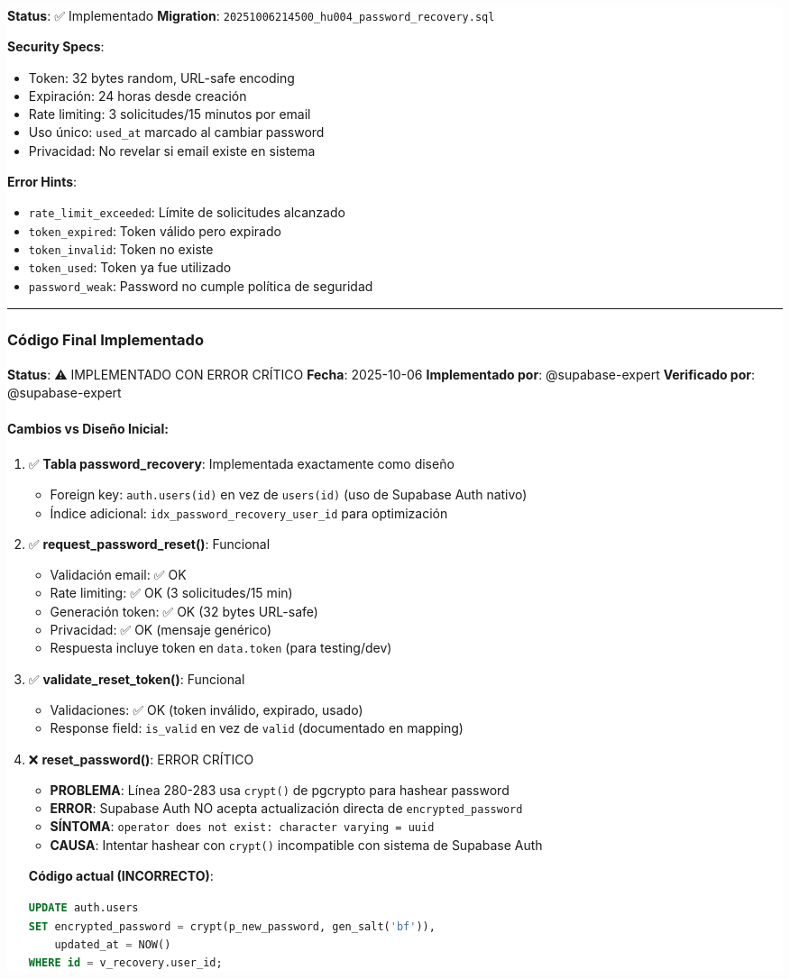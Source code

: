 **Status**: ✅ Implementado
**Migration**: `20251006214500_hu004_password_recovery.sql`

**Security Specs**:
- Token: 32 bytes random, URL-safe encoding
- Expiración: 24 horas desde creación
- Rate limiting: 3 solicitudes/15 minutos por email
- Uso único: `used_at` marcado al cambiar password
- Privacidad: No revelar si email existe en sistema

**Error Hints**:
- `rate_limit_exceeded`: Límite de solicitudes alcanzado
- `token_expired`: Token válido pero expirado
- `token_invalid`: Token no existe
- `token_used`: Token ya fue utilizado
- `password_weak`: Password no cumple política de seguridad

---

### Código Final Implementado

**Status**: ⚠️ IMPLEMENTADO CON ERROR CRÍTICO
**Fecha**: 2025-10-06
**Implementado por**: @supabase-expert
**Verificado por**: @supabase-expert

#### Cambios vs Diseño Inicial:

1. ✅ **Tabla password_recovery**: Implementada exactamente como diseño
   - Foreign key: `auth.users(id)` en vez de `users(id)` (uso de Supabase Auth nativo)
   - Índice adicional: `idx_password_recovery_user_id` para optimización

2. ✅ **request_password_reset()**: Funcional
   - Validación email: ✅ OK
   - Rate limiting: ✅ OK (3 solicitudes/15 min)
   - Generación token: ✅ OK (32 bytes URL-safe)
   - Privacidad: ✅ OK (mensaje genérico)
   - Respuesta incluye token en `data.token` (para testing/dev)

3. ✅ **validate_reset_token()**: Funcional
   - Validaciones: ✅ OK (token inválido, expirado, usado)
   - Response field: `is_valid` en vez de `valid` (documentado en mapping)

4. ❌ **reset_password()**: ERROR CRÍTICO
   - **PROBLEMA**: Línea 280-283 usa `crypt()` de pgcrypto para hashear password
   - **ERROR**: Supabase Auth NO acepta actualización directa de `encrypted_password`
   - **SÍNTOMA**: `operator does not exist: character varying = uuid`
   - **CAUSA**: Intentar hashear con `crypt()` incompatible con sistema de Supabase Auth

   **Código actual (INCORRECTO)**:
   ```sql
   UPDATE auth.users
   SET encrypted_password = crypt(p_new_password, gen_salt('bf')),
       updated_at = NOW()
   WHERE id = v_recovery.user_id;
   ```
